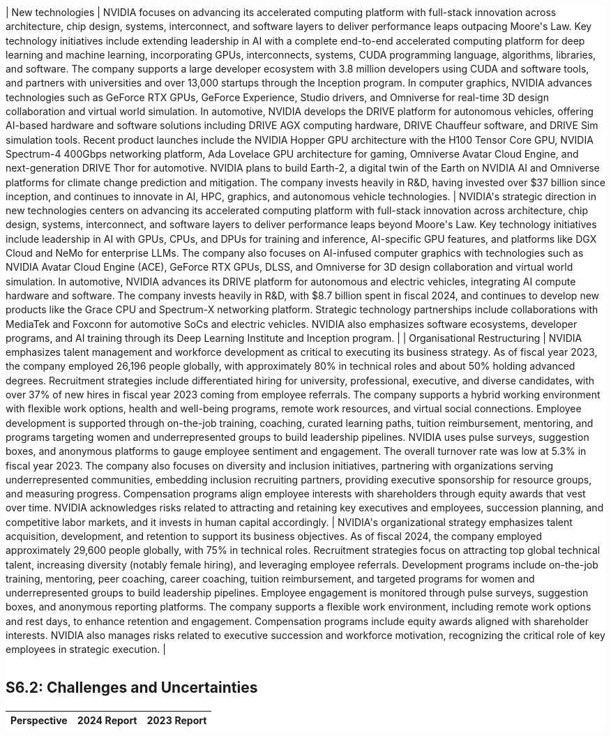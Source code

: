 | New technologies | NVIDIA focuses on advancing its accelerated computing platform with full-stack innovation across architecture, chip design, systems, interconnect, and software layers to deliver performance leaps outpacing Moore's Law. Key technology initiatives include extending leadership in AI with a complete end-to-end accelerated computing platform for deep learning and machine learning, incorporating GPUs, interconnects, systems, CUDA programming language, algorithms, libraries, and software. The company supports a large developer ecosystem with 3.8 million developers using CUDA and software tools, and partners with universities and over 13,000 startups through the Inception program. In computer graphics, NVIDIA advances technologies such as GeForce RTX GPUs, GeForce Experience, Studio drivers, and Omniverse for real-time 3D design collaboration and virtual world simulation. In automotive, NVIDIA develops the DRIVE platform for autonomous vehicles, offering AI-based hardware and software solutions including DRIVE AGX computing hardware, DRIVE Chauffeur software, and DRIVE Sim simulation tools. Recent product launches include the NVIDIA Hopper GPU architecture with the H100 Tensor Core GPU, NVIDIA Spectrum-4 400Gbps networking platform, Ada Lovelace GPU architecture for gaming, Omniverse Avatar Cloud Engine, and next-generation DRIVE Thor for automotive. NVIDIA plans to build Earth-2, a digital twin of the Earth on NVIDIA AI and Omniverse platforms for climate change prediction and mitigation. The company invests heavily in R&D, having invested over $37 billion since inception, and continues to innovate in AI, HPC, graphics, and autonomous vehicle technologies. | NVIDIA's strategic direction in new technologies centers on advancing its accelerated computing platform with full-stack innovation across architecture, chip design, systems, interconnect, and software layers to deliver performance leaps beyond Moore's Law. Key technology initiatives include leadership in AI with GPUs, CPUs, and DPUs for training and inference, AI-specific GPU features, and platforms like DGX Cloud and NeMo for enterprise LLMs. The company also focuses on AI-infused computer graphics with technologies such as NVIDIA Avatar Cloud Engine (ACE), GeForce RTX GPUs, DLSS, and Omniverse for 3D design collaboration and virtual world simulation. In automotive, NVIDIA advances its DRIVE platform for autonomous and electric vehicles, integrating AI compute hardware and software. The company invests heavily in R&D, with $8.7 billion spent in fiscal 2024, and continues to develop new products like the Grace CPU and Spectrum-X networking platform. Strategic technology partnerships include collaborations with MediaTek and Foxconn for automotive SoCs and electric vehicles. NVIDIA also emphasizes software ecosystems, developer programs, and AI training through its Deep Learning Institute and Inception program. |
| Organisational Restructuring | NVIDIA emphasizes talent management and workforce development as critical to executing its business strategy. As of fiscal year 2023, the company employed 26,196 people globally, with approximately 80% in technical roles and about 50% holding advanced degrees. Recruitment strategies include differentiated hiring for university, professional, executive, and diverse candidates, with over 37% of new hires in fiscal year 2023 coming from employee referrals. The company supports a hybrid working environment with flexible work options, health and well-being programs, remote work resources, and virtual social connections. Employee development is supported through on-the-job training, coaching, curated learning paths, tuition reimbursement, mentoring, and programs targeting women and underrepresented groups to build leadership pipelines. NVIDIA uses pulse surveys, suggestion boxes, and anonymous platforms to gauge employee sentiment and engagement. The overall turnover rate was low at 5.3% in fiscal year 2023. The company also focuses on diversity and inclusion initiatives, partnering with organizations serving underrepresented communities, embedding inclusion recruiting partners, providing executive sponsorship for resource groups, and measuring progress. Compensation programs align employee interests with shareholders through equity awards that vest over time. NVIDIA acknowledges risks related to attracting and retaining key executives and employees, succession planning, and competitive labor markets, and it invests in human capital accordingly. | NVIDIA's organizational strategy emphasizes talent acquisition, development, and retention to support its business objectives. As of fiscal 2024, the company employed approximately 29,600 people globally, with 75% in technical roles. Recruitment strategies focus on attracting top global technical talent, increasing diversity (notably female hiring), and leveraging employee referrals. Development programs include on-the-job training, mentoring, peer coaching, career coaching, tuition reimbursement, and targeted programs for women and underrepresented groups to build leadership pipelines. Employee engagement is monitored through pulse surveys, suggestion boxes, and anonymous reporting platforms. The company supports a flexible work environment, including remote work options and rest days, to enhance retention and engagement. Compensation programs include equity awards aligned with shareholder interests. NVIDIA also manages risks related to executive succession and workforce motivation, recognizing the critical role of key employees in strategic execution. |


## S6.2: Challenges and Uncertainties

| Perspective | 2024 Report | 2023 Report |
| :---- | :---- | :---- |